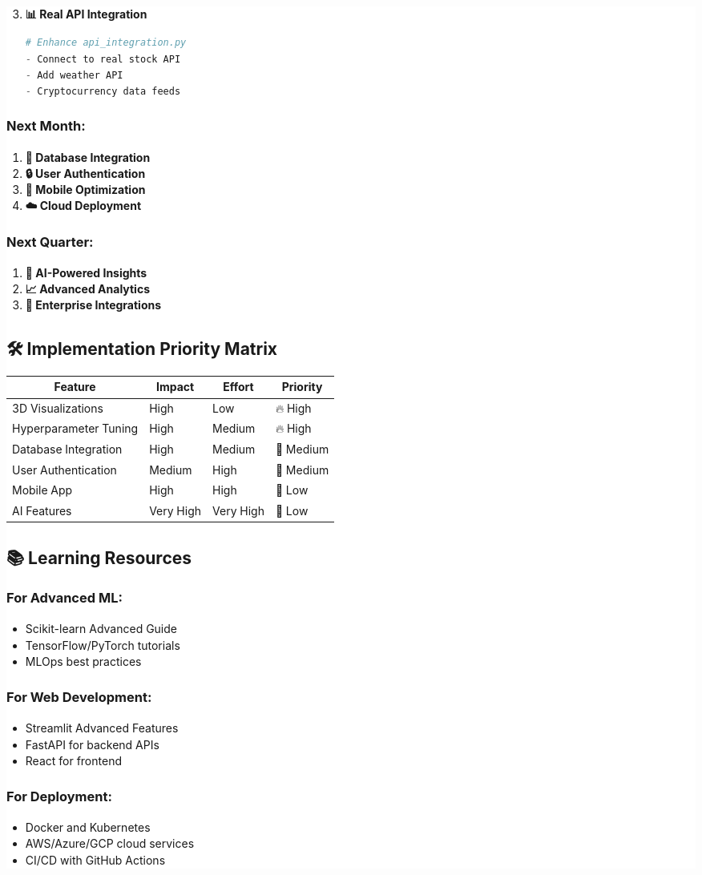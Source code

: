 3. **📊 Real API Integration**
   ```python
   # Enhance api_integration.py
   - Connect to real stock API
   - Add weather API
   - Cryptocurrency data feeds
   ```

### **Next Month:**
1. **💾 Database Integration**
2. **🔒 User Authentication**
3. **📱 Mobile Optimization**
4. **☁️ Cloud Deployment**

### **Next Quarter:**
1. **🤖 AI-Powered Insights**
2. **📈 Advanced Analytics**
3. **🔗 Enterprise Integrations**

## 🛠️ **Implementation Priority Matrix**

| Feature | Impact | Effort | Priority |
|---------|--------|--------|----------|
| 3D Visualizations | High | Low | 🔥 High |
| Hyperparameter Tuning | High | Medium | 🔥 High |
| Database Integration | High | Medium | 🔶 Medium |
| User Authentication | Medium | High | 🔶 Medium |
| Mobile App | High | High | 🔵 Low |
| AI Features | Very High | Very High | 🔵 Low |

## 📚 **Learning Resources**

### **For Advanced ML:**
- Scikit-learn Advanced Guide
- TensorFlow/PyTorch tutorials
- MLOps best practices

### **For Web Development:**
- Streamlit Advanced Features
- FastAPI for backend APIs
- React for frontend

### **For Deployment:**
- Docker and Kubernetes
- AWS/Azure/GCP cloud services
- CI/CD with GitHub Actions
